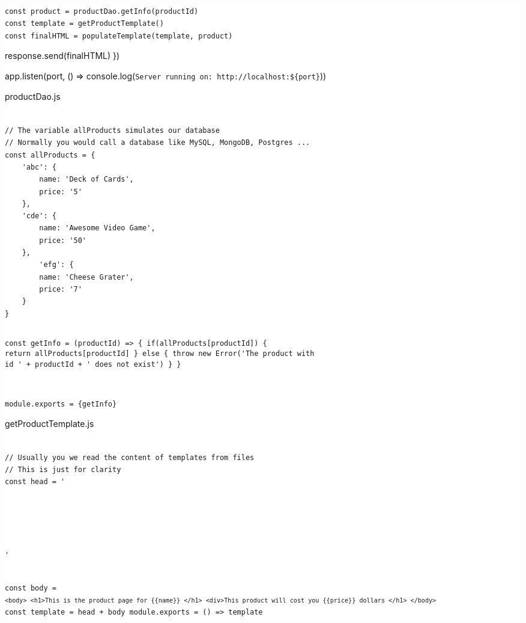 	const product = productDao.getInfo(productId)
	const template = getProductTemplate()
	const finalHTML = populateTemplate(template, product)

  response.send(finalHTML)
})

app.listen(port, () => console.log(`Server running on: http://localhost:${port}`))

</code></pre> 

<p class='module-name'>productDao.js</p>
<pre><code>
// The variable allProducts simulates our database
// Normally you would call a database like MySQL, MongoDB, Postgres ...
const allProducts = {
	'abc': {
		name: 'Deck of Cards',
		price: '5'
	},
	'cde': {
		name: 'Awesome Video Game',
		price: '50'
	},
		'efg': {
		name: 'Cheese Grater',
		price: '7'
	}
}

const getInfo = (productId) => {
	if(allProducts[productId]) {
		return allProducts[productId]
	} else {
		throw new Error('The product with id ' + productId + ' does not exist')
	}
}

module.exports = {getInfo}
</code></pre>

<p class='module-name'>getProductTemplate.js</p>
<pre><code class='language-javascript'>
// Usually you we read the content of templates from files
// This is just for clarity
const head = '<!DOCTYPE html>
<html>
<head>
	<title>{{name}}</title>
	<link rel='stylesheet' type='text/css' media='screen' href='/style.css'>
	<script src='/main.js'></script>
</head>'

const body  = `
	<body>
		<h1>This is the product page for {{name}} </h1>
		<div>This product will cost you {{price}} dollars </h1>
	</body>
`
const template =  head + body
module.exports =  () => template
</code></pre>
